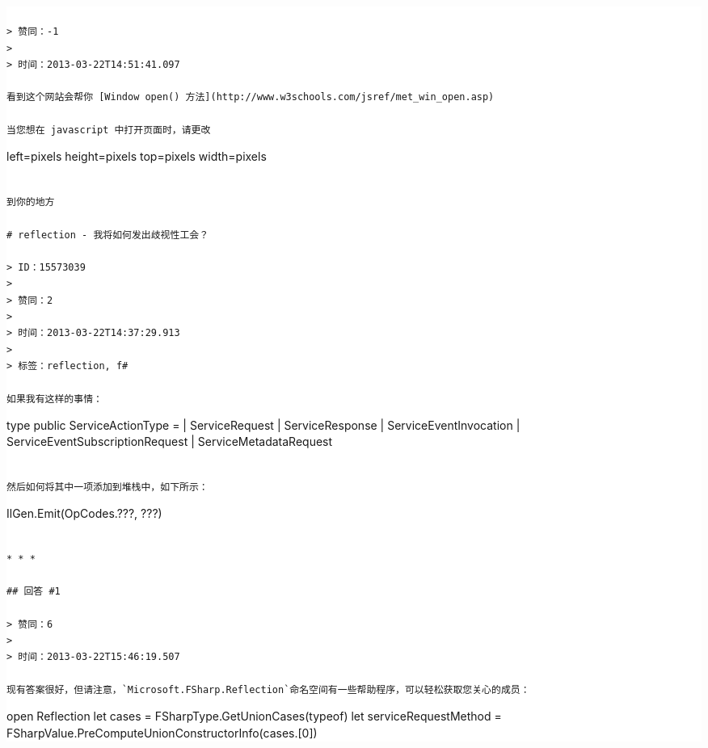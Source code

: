 ```

> 赞同：-1
> 
> 时间：2013-03-22T14:51:41.097

看到这个网站会帮你 [Window open() 方法](http://www.w3schools.com/jsref/met_win_open.asp)

当您想在 javascript 中打开页面时，请更改

```
left=pixels
height=pixels
top=pixels
width=pixels 
```

到你的地方

# reflection - 我将如何发出歧视性工会？

> ID：15573039
> 
> 赞同：2
> 
> 时间：2013-03-22T14:37:29.913
> 
> 标签：reflection, f#

如果我有这样的事情：

```
type public ServiceActionType =
    | ServiceRequest
    | ServiceResponse
    | ServiceEventInvocation
    | ServiceEventSubscriptionRequest
    | ServiceMetadataRequest 
```

然后如何将其中一项添加到堆栈中，如下所示：

```
IlGen.Emit(OpCodes.???, ???) 
```

* * *

## 回答 #1

> 赞同：6
> 
> 时间：2013-03-22T15:46:19.507

现有答案很好，但请注意，`Microsoft.FSharp.Reflection`命名空间有一些帮助程序，可以轻松获取您关心的成员：

```
open Reflection
let cases = FSharpType.GetUnionCases(typeof<ServiceActionType>)
let serviceRequestMethod = FSharpValue.PreComputeUnionConstructorInfo(cases.[0]) 
```

```